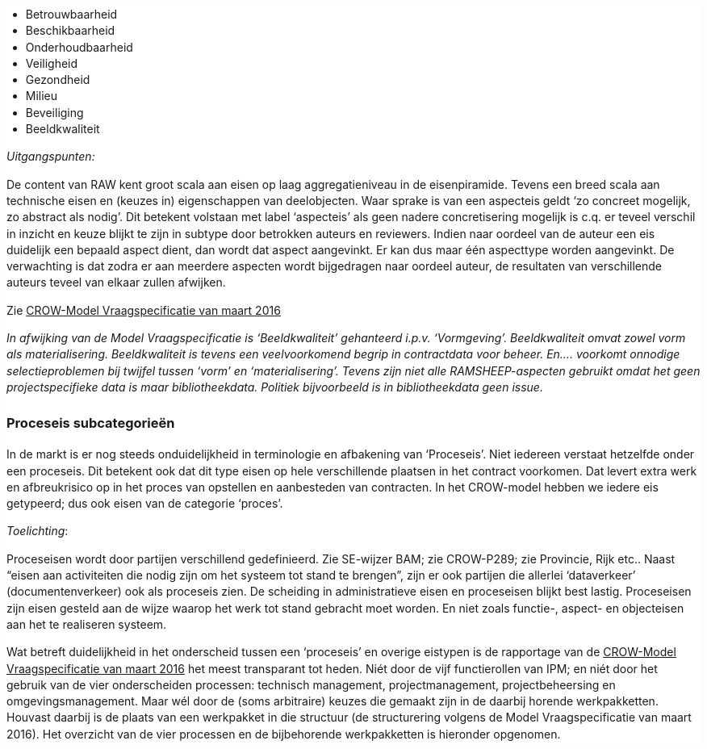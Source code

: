 - Betrouwbaarheid
- Beschikbaarheid
- Onderhoudbaarheid
- Veiligheid
- Gezondheid
- Milieu
- Beveiliging
- Beeldkwaliteit

<i>Uitgangspunten:</i>

De content van RAW kent groot scala aan eisen op laag aggregatieniveau in de eisenpiramide. Tevens een breed scala aan technische eisen en (keuzes in) eigenschappen van deelobjecten.
Waar sprake is van een aspecteis geldt ‘zo concreet mogelijk, zo abstract als nodig’. Dit betekent volstaan met label ‘aspecteis’ als geen nadere concretisering mogelijk is c.q. er teveel verschil in inzicht en keuze blijkt te zijn in subtype door betrokken auteurs en reviewers.
Indien naar oordeel van de auteur een eis duidelijk een bepaald aspect dient, dan wordt dat aspect aangevinkt. Er kan dus maar één aspecttype worden aangevinkt. De verwachting is dat zodra er aan meerdere aspecten wordt bijgedragen naar oordeel auteur, de resultaten van verschillende auteurs teveel van elkaar zullen afwijken.

Zie [CROW-Model Vraagspecificatie van maart 2016](https://www.crow.nl/blog/mei-2016/nieuw-model-vraagspecificatie-best-for-project-g)

<p class="note" title="Beeldkwaliteit i.p.v. Vormgeving">
	<i>In afwijking van de Model Vraagspecificatie is ‘Beeldkwaliteit’ gehanteerd i.p.v. ‘Vormgeving’. Beeldkwaliteit omvat zowel vorm als materialisering. Beeldkwaliteit is tevens een veelvoorkomend begrip in contractdata voor beheer. En…. voorkomt onnodige selectieproblemen bij twijfel tussen ‘vorm’ en ‘materialisering’. Tevens zijn niet alle RAMSHEEP-aspecten gebruikt omdat het geen projectspecifieke data is maar bibliotheekdata. Politiek bijvoorbeeld is in bibliotheekdata geen issue.
	</i>
  </p>

### Proceseis subcategorieën

In de markt is er nog steeds onduidelijkheid in terminologie en afbakening van ‘Proceseis’. Niet iedereen verstaat hetzelfde onder een proceseis. Dit betekent ook dat dit type eisen op hele verschillende plaatsen in het contract voorkomen. Dat levert extra werk en afbreukrisico op in het proces van opstellen en aanbesteden van contracten.
In het CROW-model hebben we iedere eis getypeerd; dus ook eisen van de categorie ‘proces’.

<i>Toelichting</i>:

Proceseisen wordt door partijen verschillend gedefinieerd. Zie SE-wijzer BAM; zie CROW-P289; zie Provincie, Rijk etc.. Naast “eisen aan activiteiten die nodig zijn om het systeem tot stand te brengen”, zijn er ook partijen die allerlei ‘dataverkeer’ (documentenverkeer) ook als proceseis zien. De scheiding in administratieve eisen en proceseisen blijkt best lastig. Proceseisen zijn eisen gesteld aan de wijze waarop het werk tot stand gebracht moet worden. En niet zoals functie-, aspect- en objecteisen aan het te realiseren systeem.

Wat betreft duidelijkheid in het onderscheid tussen een ‘proceseis’ en overige eistypen is de rapportage van de [CROW-Model Vraagspecificatie van maart 2016](https://www.crow.nl/blog/mei-2016/nieuw-model-vraagspecificatie-best-for-project-g) het meest transparant tot heden. Niét door de vijf functierollen van IPM; en niét door het gebruik van de vier onderscheiden processen: technisch management, projectmanagement, projectbeheersing en omgevingsmanagement. Maar wél door de (soms arbitraire) keuzes die gemaakt zijn in de daarbij horende werkpakketten. Houvast daarbij is de plaats van een werkpakket in die structuur (de structurering volgens de Model Vraagspecificatie van maart 2016). Het overzicht van de vier processen en de bijbehorende werkpakketten is hieronder opgenomen.
